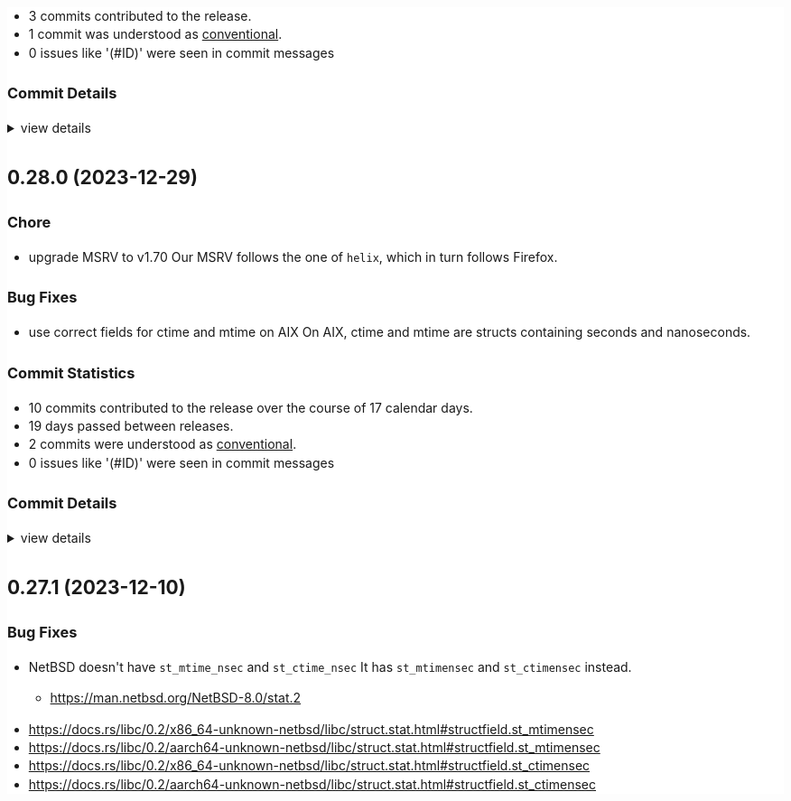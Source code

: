 <csr-read-only-do-not-edit/>

 - 3 commits contributed to the release.
 - 1 commit was understood as [conventional](https://www.conventionalcommits.org).
 - 0 issues like '(#ID)' were seen in commit messages

### Commit Details

<csr-read-only-do-not-edit/>

<details><summary>view details</summary></details>

## 0.28.0 (2023-12-29)

<csr-id-aea89c3ad52f1a800abb620e9a4701bdf904ff7d/>

### Chore

 - <csr-id-aea89c3ad52f1a800abb620e9a4701bdf904ff7d/> upgrade MSRV to v1.70
   Our MSRV follows the one of `helix`, which in turn follows Firefox.

### Bug Fixes

 - <csr-id-569caa0314599c93651d9116d00fde64b81d2ace/> use correct fields for ctime and mtime on AIX
   On AIX, ctime and mtime are structs containing seconds and nanoseconds.

### Commit Statistics

<csr-read-only-do-not-edit/>

 - 10 commits contributed to the release over the course of 17 calendar days.
 - 19 days passed between releases.
 - 2 commits were understood as [conventional](https://www.conventionalcommits.org).
 - 0 issues like '(#ID)' were seen in commit messages

### Commit Details

<csr-read-only-do-not-edit/>

<details><summary>view details</summary></details>

## 0.27.1 (2023-12-10)

### Bug Fixes

<csr-id-e2e17c60008f287796c6c10e1fa8a64a3d4a9105/>

 - <csr-id-03fa7ac64c99abc804252630c03b5b9085e9ea81/> NetBSD doesn't have `st_mtime_nsec` and `st_ctime_nsec`
   It has `st_mtimensec` and `st_ctimensec` instead.
   
   * https://man.netbsd.org/NetBSD-8.0/stat.2
* https://docs.rs/libc/0.2/x86_64-unknown-netbsd/libc/struct.stat.html#structfield.st_mtimensec
* https://docs.rs/libc/0.2/aarch64-unknown-netbsd/libc/struct.stat.html#structfield.st_mtimensec
* https://docs.rs/libc/0.2/x86_64-unknown-netbsd/libc/struct.stat.html#structfield.st_ctimensec
* https://docs.rs/libc/0.2/aarch64-unknown-netbsd/libc/struct.stat.html#structfield.st_ctimensec
